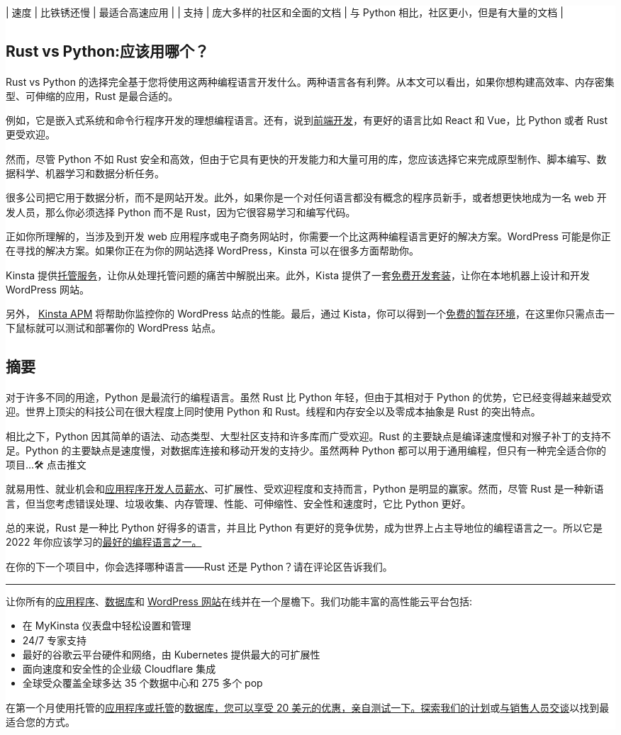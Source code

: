 | 速度 | 比铁锈还慢 | 最适合高速应用 |
| 支持 | 庞大多样的社区和全面的文档 | 与 Python 相比，社区更小，但是有大量的文档 |

## Rust vs Python:应该用哪个？

Rust vs Python 的选择完全基于您将使用这两种编程语言开发什么。两种语言各有利弊。从本文可以看出，如果你想构建高效率、内存密集型、可伸缩的应用，Rust 是最合适的。

例如，它是嵌入式系统和命令行程序开发的理想编程语言。还有，说到[前端开发](https://kinsta.com/blog/front-end-developer-salary/)，有更好的语言比如 React 和 Vue，比 Python 或者 Rust 更受欢迎。

然而，尽管 Python 不如 Rust 安全和高效，但由于它具有更快的开发能力和大量可用的库，您应该选择它来完成原型制作、脚本编写、数据科学、机器学习和数据分析任务。

很多公司把它用于数据分析，而不是网站开发。此外，如果你是一个对任何语言都没有概念的程序员新手，或者想更快地成为一名 web 开发人员，那么你必须选择 Python 而不是 Rust，因为它很容易学习和编写代码。

正如你所理解的，当涉及到开发 web 应用程序或电子商务网站时，你需要一个比这两种编程语言更好的解决方案。WordPress 可能是你正在寻找的解决方案。如果你正在为你的网站选择 WordPress，Kinsta 可以在很多方面帮助你。

Kinsta 提供[托管服务](https://kinsta.com/)，让你从处理托管问题的痛苦中解脱出来。此外，Kista 提供了一套[免费开发套装](https://kinsta.com/devkinsta/)，让你在本地机器上设计和开发 WordPress 网站。

另外， [Kinsta APM](https://kinsta.com/apm-tool/) 将帮助你监控你的 WordPress 站点的性能。最后，通过 Kista，你可以得到一个[免费的暂存环境](https://kinsta.com/wordpress-staging/)，在这里你只需点击一下鼠标就可以测试和部署你的 WordPress 站点。<kinsta-advanced-cta language="en_US" type-int-post="134066" type-int-position="2"></kinsta-advanced-cta>

## 摘要

对于许多不同的用途，Python 是最流行的编程语言。虽然 Rust 比 Python 年轻，但由于其相对于 Python 的优势，它已经变得越来越受欢迎。世界上顶尖的科技公司在很大程度上同时使用 Python 和 Rust。线程和内存安全以及零成本抽象是 Rust 的突出特点。

相比之下，Python 因其简单的语法、动态类型、大型社区支持和许多库而广受欢迎。Rust 的主要缺点是编译速度慢和对猴子补丁的支持不足。Python 的主要缺点是速度慢，对数据库连接和移动开发的支持少。虽然两种 Python 都可以用于通用编程，但只有一种完全适合你的项目...🛠 点击推文

就易用性、就业机会和[应用程序开发人员薪水](https://kinsta.com/blog/app-developer-salary/)、可扩展性、受欢迎程度和支持而言，Python 是明显的赢家。然而，尽管 Rust 是一种新语言，但当您考虑错误处理、垃圾收集、内存管理、性能、可伸缩性、安全性和速度时，它比 Python 更好。

总的来说，Rust 是一种比 Python 好得多的语言，并且比 Python 有更好的竞争优势，成为世界上占主导地位的编程语言之一。所以它是 2022 年你应该学习的[最好的编程语言之一。](https://kinsta.com/blog/best-programming-language-to-learn/)

在你的下一个项目中，你会选择哪种语言——Rust 还是 Python？请在评论区告诉我们。

* * *

让你所有的[应用程序](https://kinsta.com/application-hosting/)、[数据库](https://kinsta.com/database-hosting/)和 [WordPress 网站](https://kinsta.com/wordpress-hosting/)在线并在一个屋檐下。我们功能丰富的高性能云平台包括:

*   在 MyKinsta 仪表盘中轻松设置和管理
*   24/7 专家支持
*   最好的谷歌云平台硬件和网络，由 Kubernetes 提供最大的可扩展性
*   面向速度和安全性的企业级 Cloudflare 集成
*   全球受众覆盖全球多达 35 个数据中心和 275 多个 pop

在第一个月使用托管的[应用程序或托管](https://kinsta.com/application-hosting/)的[数据库，您可以享受 20 美元的优惠，亲自测试一下。探索我们的](https://kinsta.com/database-hosting/)[计划](https://kinsta.com/plans/)或[与销售人员交谈](https://kinsta.com/contact-us/)以找到最适合您的方式。</kinsta-advanced-cta></kinsta-auto-toc>